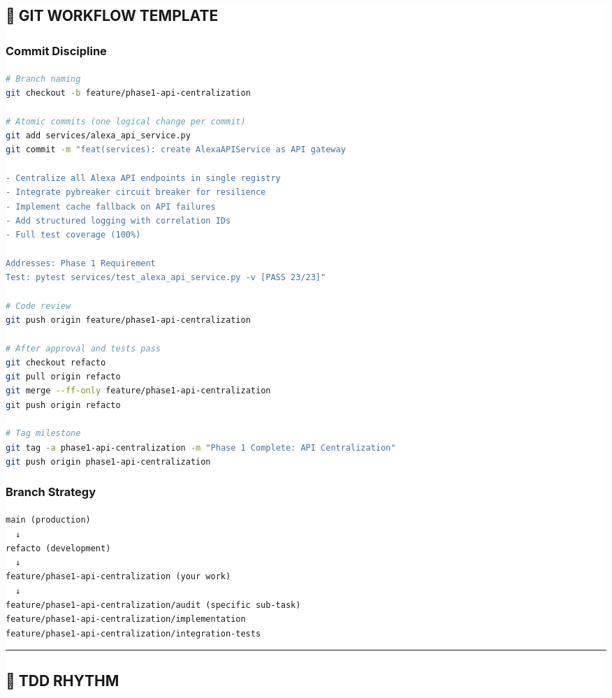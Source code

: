 
## 📝 GIT WORKFLOW TEMPLATE

### Commit Discipline

```bash
# Branch naming
git checkout -b feature/phase1-api-centralization

# Atomic commits (one logical change per commit)
git add services/alexa_api_service.py
git commit -m "feat(services): create AlexaAPIService as API gateway

- Centralize all Alexa API endpoints in single registry
- Integrate pybreaker circuit breaker for resilience
- Implement cache fallback on API failures
- Add structured logging with correlation IDs
- Full test coverage (100%)

Addresses: Phase 1 Requirement
Test: pytest services/test_alexa_api_service.py -v [PASS 23/23]"

# Code review
git push origin feature/phase1-api-centralization

# After approval and tests pass
git checkout refacto
git pull origin refacto
git merge --ff-only feature/phase1-api-centralization
git push origin refacto

# Tag milestone
git tag -a phase1-api-centralization -m "Phase 1 Complete: API Centralization"
git push origin phase1-api-centralization
```

### Branch Strategy
```
main (production)
  ↓
refacto (development)
  ↓
feature/phase1-api-centralization (your work)
  ↓
feature/phase1-api-centralization/audit (specific sub-task)
feature/phase1-api-centralization/implementation
feature/phase1-api-centralization/integration-tests
```

---

## 🧪 TDD RHYTHM
